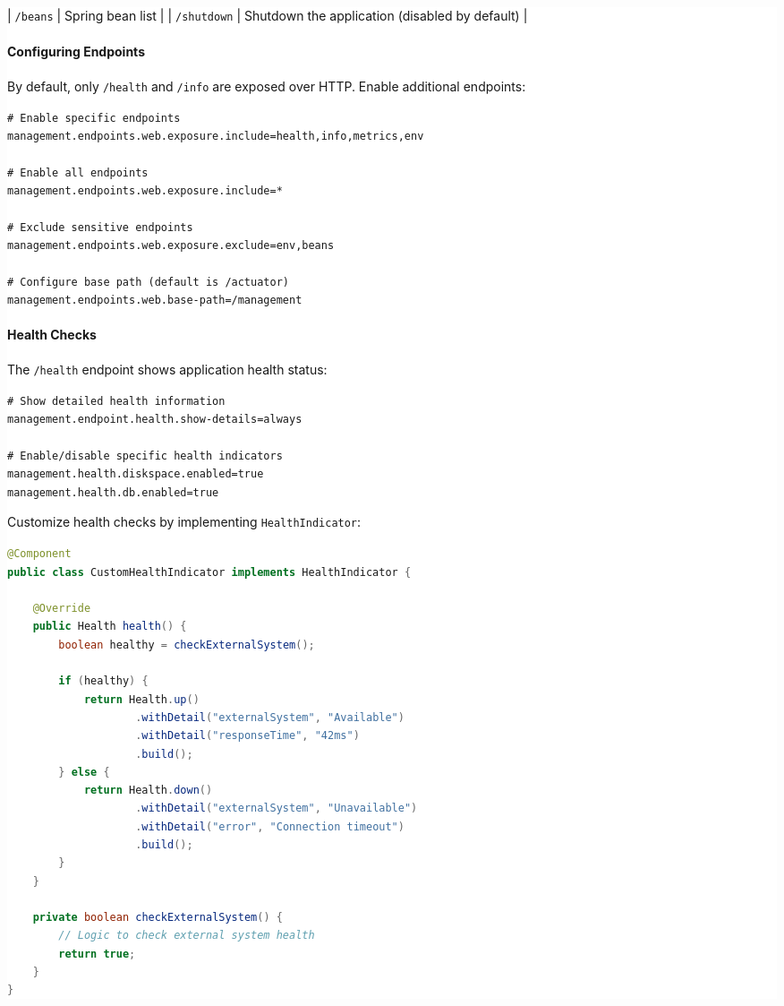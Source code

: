 | `/beans`       | Spring bean list                               |
| `/shutdown`    | Shutdown the application (disabled by default) |

#### Configuring Endpoints

By default, only `/health` and `/info` are exposed over HTTP. Enable additional endpoints:

```properties
# Enable specific endpoints
management.endpoints.web.exposure.include=health,info,metrics,env

# Enable all endpoints
management.endpoints.web.exposure.include=*

# Exclude sensitive endpoints
management.endpoints.web.exposure.exclude=env,beans

# Configure base path (default is /actuator)
management.endpoints.web.base-path=/management
```

#### Health Checks

The `/health` endpoint shows application health status:

```properties
# Show detailed health information
management.endpoint.health.show-details=always

# Enable/disable specific health indicators
management.health.diskspace.enabled=true
management.health.db.enabled=true
```

Customize health checks by implementing `HealthIndicator`:

```java
@Component
public class CustomHealthIndicator implements HealthIndicator {

    @Override
    public Health health() {
        boolean healthy = checkExternalSystem();

        if (healthy) {
            return Health.up()
                    .withDetail("externalSystem", "Available")
                    .withDetail("responseTime", "42ms")
                    .build();
        } else {
            return Health.down()
                    .withDetail("externalSystem", "Unavailable")
                    .withDetail("error", "Connection timeout")
                    .build();
        }
    }

    private boolean checkExternalSystem() {
        // Logic to check external system health
        return true;
    }
}
```

